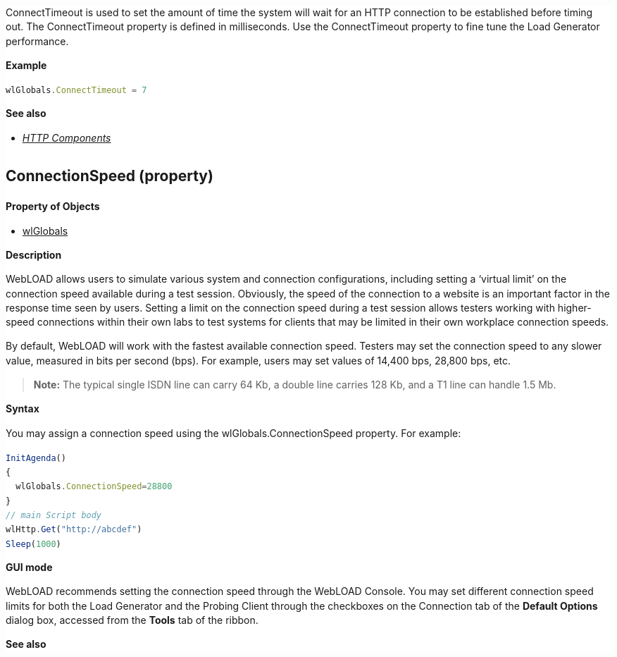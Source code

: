ConnectTimeout is used to set the amount of time the system will wait for an HTTP connection to be established before timing out. The ConnectTimeout property is defined in milliseconds. Use the ConnectTimeout property to fine tune the Load Generator performance.

**Example**

```javascript
wlGlobals.ConnectTimeout = 7
```

 **See also**

* [*HTTP Components* ](./using_javascript_ref.md#http-components)

## ConnectionSpeed (property)

**Property of Objects**

* [wlGlobals](#wlglobals-object)

**Description**

WebLOAD allows users to simulate various system and connection configurations, including setting a ‘virtual limit’ on the connection speed available during a test session. Obviously, the speed of the connection to a website is an important factor in the response time seen by users. Setting a limit on the connection speed during a test session allows testers working with higher-speed connections within their own labs to test systems for clients that may be limited in their own workplace connection speeds.

By default, WebLOAD will work with the fastest available connection speed. Testers may set the connection speed to any slower value, measured in bits per second (bps). For example, users may set values of 14,400 bps, 28,800 bps, etc.

> **Note:** The typical single ISDN line can carry 64 Kb, a double line carries 128 Kb, and a T1 line can handle 1.5 Mb.

**Syntax**

You may assign a connection speed using the wlGlobals.ConnectionSpeed property. For example:

```javascript
InitAgenda()
{
  wlGlobals.ConnectionSpeed=28800
}
// main Script body
wlHttp.Get("http://abcdef")
Sleep(1000)
```

**GUI mode**

WebLOAD recommends setting the connection speed through the WebLOAD Console. You may set different connection speed limits for both the Load Generator and the Probing Client through the checkboxes on the Connection tab of the **Default Options** dialog box, accessed from the **Tools** tab of the ribbon.

**See also**

